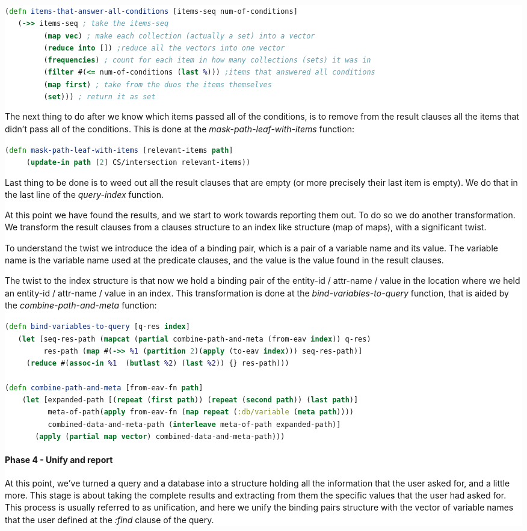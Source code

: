 ````clojure
(defn items-that-answer-all-conditions [items-seq num-of-conditions]
   (->> items-seq ; take the items-seq
         (map vec) ; make each collection (actually a set) into a vector
         (reduce into []) ;reduce all the vectors into one vector
         (frequencies) ; count for each item in how many collections (sets) it was in
         (filter #(<= num-of-conditions (last %))) ;items that answered all conditions
         (map first) ; take from the duos the items themselves
         (set))) ; return it as set
````
The next thing to do after we know which items passed all of the conditions, is to remove from the result clauses all the items that didn’t pass all of the conditions. 
This is done at the *mask-path-leaf-with-items* function:

````clojure
(defn mask-path-leaf-with-items [relevant-items path]
     (update-in path [2] CS/intersection relevant-items))
````
Last thing to be done is to weed out all the result clauses that are empty (or more precisely their last item is empty). We do that in the last line of the *query-index* function. 

At this point we have found the results, and we start to work towards reporting them out. To do so we do another transformation. We transform the result clauses from a clauses structure to an index like structure (map of maps), with a significant twist. 

To understand the twist we introduce the idea of a binding pair, which is a pair of a variable name and its value. The variable name is the variable name used at the predicate clauses, and the value is the value found in the result clauses.

The twist to the index structure is that now we hold a binding pair of the entity-id / attr-name / value in the location where we held an entity-id / attr-name / value in an index. This transformation is done at the *bind-variables-to-query* function, that is aided by the *combine-path-and-meta* function:

````clojure
(defn bind-variables-to-query [q-res index]
   (let [seq-res-path (mapcat (partial combine-path-and-meta (from-eav index)) q-res)         
         res-path (map #(->> %1 (partition 2)(apply (to-eav index))) seq-res-path)] 
     (reduce #(assoc-in %1  (butlast %2) (last %2)) {} res-path)))
     
(defn combine-path-and-meta [from-eav-fn path]
    (let [expanded-path [(repeat (first path)) (repeat (second path)) (last path)] 
          meta-of-path(apply from-eav-fn (map repeat (:db/variable (meta path))))
          combined-data-and-meta-path (interleave meta-of-path expanded-path)]
       (apply (partial map vector) combined-data-and-meta-path)))
````
#### Phase 4 - Unify and report

At this point, we’ve turned a query and a database into a structure holding all the information that the user asked for, and a little more. 
This stage is about taking the complete results and extracting from them the specific values that the user had asked for. This process is usually referred to as unification, and here we unify the binding pairs structure with the vector of variable names that the user defined at the *:find* clause of the query.
